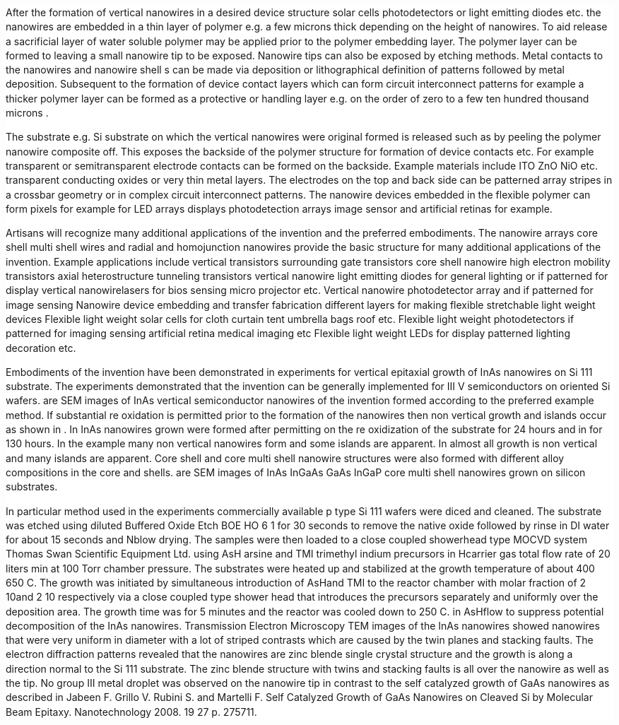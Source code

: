 After the formation of vertical nanowires in a desired device structure solar cells photodetectors or light emitting diodes etc. the nanowires are embedded in a thin layer of polymer e.g. a few microns thick depending on the height of nanowires. To aid release a sacrificial layer of water soluble polymer may be applied prior to the polymer embedding layer. The polymer layer can be formed to leaving a small nanowire tip to be exposed. Nanowire tips can also be exposed by etching methods. Metal contacts to the nanowires and nanowire shell s can be made via deposition or lithographical definition of patterns followed by metal deposition. Subsequent to the formation of device contact layers which can form circuit interconnect patterns for example a thicker polymer layer can be formed as a protective or handling layer e.g. on the order of zero to a few ten hundred thousand microns .

The substrate e.g. Si substrate on which the vertical nanowires were original formed is released such as by peeling the polymer nanowire composite off. This exposes the backside of the polymer structure for formation of device contacts etc. For example transparent or semitransparent electrode contacts can be formed on the backside. Example materials include ITO ZnO NiO etc. transparent conducting oxides or very thin metal layers. The electrodes on the top and back side can be patterned array stripes in a crossbar geometry or in complex circuit interconnect patterns. The nanowire devices embedded in the flexible polymer can form pixels for example for LED arrays displays photodetection arrays image sensor and artificial retinas for example.

Artisans will recognize many additional applications of the invention and the preferred embodiments. The nanowire arrays core shell multi shell wires and radial and homojunction nanowires provide the basic structure for many additional applications of the invention. Example applications include vertical transistors surrounding gate transistors core shell nanowire high electron mobility transistors axial heterostructure tunneling transistors vertical nanowire light emitting diodes for general lighting or if patterned for display vertical nanowirelasers for bios sensing micro projector etc. Vertical nanowire photodetector array and if patterned for image sensing Nanowire device embedding and transfer fabrication different layers for making flexible stretchable light weight devices Flexible light weight solar cells for cloth curtain tent umbrella bags roof etc. Flexible light weight photodetectors if patterned for imaging sensing artificial retina medical imaging etc Flexible light weight LEDs for display patterned lighting decoration etc.

Embodiments of the invention have been demonstrated in experiments for vertical epitaxial growth of InAs nanowires on Si 111 substrate. The experiments demonstrated that the invention can be generally implemented for III V semiconductors on oriented Si wafers. are SEM images of InAs vertical semiconductor nanowires of the invention formed according to the preferred example method. If substantial re oxidation is permitted prior to the formation of the nanowires then non vertical growth and islands occur as shown in . In InAs nanowires grown were formed after permitting on the re oxidization of the substrate for 24 hours and in for 130 hours. In the example many non vertical nanowires form and some islands are apparent. In almost all growth is non vertical and many islands are apparent. Core shell and core multi shell nanowire structures were also formed with different alloy compositions in the core and shells. are SEM images of InAs InGaAs GaAs InGaP core multi shell nanowires grown on silicon substrates.

In particular method used in the experiments commercially available p type Si 111 wafers were diced and cleaned. The substrate was etched using diluted Buffered Oxide Etch BOE HO 6 1 for 30 seconds to remove the native oxide followed by rinse in DI water for about 15 seconds and Nblow drying. The samples were then loaded to a close coupled showerhead type MOCVD system Thomas Swan Scientific Equipment Ltd. using AsH arsine and TMI trimethyl indium precursors in Hcarrier gas total flow rate of 20 liters min at 100 Torr chamber pressure. The substrates were heated up and stabilized at the growth temperature of about 400 650 C. The growth was initiated by simultaneous introduction of AsHand TMI to the reactor chamber with molar fraction of 2 10and 2 10 respectively via a close coupled type shower head that introduces the precursors separately and uniformly over the deposition area. The growth time was for 5 minutes and the reactor was cooled down to 250 C. in AsHflow to suppress potential decomposition of the InAs nanowires. Transmission Electron Microscopy TEM images of the InAs nanowires showed nanowires that were very uniform in diameter with a lot of striped contrasts which are caused by the twin planes and stacking faults. The electron diffraction patterns revealed that the nanowires are zinc blende single crystal structure and the growth is along a direction normal to the Si 111 substrate. The zinc blende structure with twins and stacking faults is all over the nanowire as well as the tip. No group III metal droplet was observed on the nanowire tip in contrast to the self catalyzed growth of GaAs nanowires as described in Jabeen F. Grillo V. Rubini S. and Martelli F. Self Catalyzed Growth of GaAs Nanowires on Cleaved Si by Molecular Beam Epitaxy. Nanotechnology 2008. 19 27 p. 275711.
